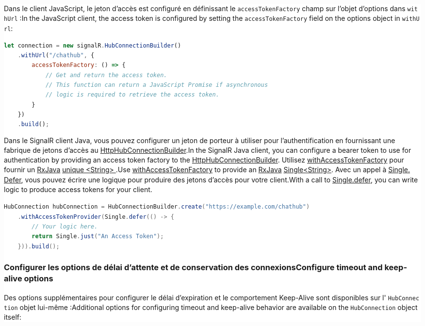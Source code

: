 <span data-ttu-id="e96e3-237">Dans le client JavaScript, le jeton d’accès est configuré en définissant le `accessTokenFactory` champ sur l’objet d’options dans `withUrl` :</span><span class="sxs-lookup"><span data-stu-id="e96e3-237">In the JavaScript client, the access token is configured by setting the `accessTokenFactory` field on the options object in `withUrl`:</span></span>

```javascript
let connection = new signalR.HubConnectionBuilder()
    .withUrl("/chathub", {
        accessTokenFactory: () => {
            // Get and return the access token.
            // This function can return a JavaScript Promise if asynchronous
            // logic is required to retrieve the access token.
        }
    })
    .build();
```

<span data-ttu-id="e96e3-238">Dans le SignalR client Java, vous pouvez configurer un jeton de porteur à utiliser pour l’authentification en fournissant une fabrique de jetons d’accès au [HttpHubConnectionBuilder](/java/api/com.microsoft.signalr.httphubconnectionbuilder?view=aspnet-signalr-java).</span><span class="sxs-lookup"><span data-stu-id="e96e3-238">In the SignalR Java client, you can configure a bearer token to use for authentication by providing an access token factory to the [HttpHubConnectionBuilder](/java/api/com.microsoft.signalr.httphubconnectionbuilder?view=aspnet-signalr-java).</span></span> <span data-ttu-id="e96e3-239">Utilisez [withAccessTokenFactory](/java/api/com.microsoft.signalr.httphubconnectionbuilder.withaccesstokenprovider?view=aspnet-signalr-java#com_microsoft_signalr__http_hub_connection_builder_withAccessTokenProvider_Single_String__) pour fournir un [RxJava](https://github.com/ReactiveX/RxJava) [unique \<String> ](https://reactivex.io/documentation/single.html).</span><span class="sxs-lookup"><span data-stu-id="e96e3-239">Use [withAccessTokenFactory](/java/api/com.microsoft.signalr.httphubconnectionbuilder.withaccesstokenprovider?view=aspnet-signalr-java#com_microsoft_signalr__http_hub_connection_builder_withAccessTokenProvider_Single_String__) to provide an [RxJava](https://github.com/ReactiveX/RxJava) [Single\<String>](https://reactivex.io/documentation/single.html).</span></span> <span data-ttu-id="e96e3-240">Avec un appel à [Single. Defer](https://reactivex.io/RxJava/javadoc/io/reactivex/Single.html#defer-java.util.concurrent.Callable-), vous pouvez écrire une logique pour produire des jetons d’accès pour votre client.</span><span class="sxs-lookup"><span data-stu-id="e96e3-240">With a call to [Single.defer](https://reactivex.io/RxJava/javadoc/io/reactivex/Single.html#defer-java.util.concurrent.Callable-), you can write logic to produce access tokens for your client.</span></span>

```java
HubConnection hubConnection = HubConnectionBuilder.create("https://example.com/chathub")
    .withAccessTokenProvider(Single.defer(() -> {
        // Your logic here.
        return Single.just("An Access Token");
    })).build();
```

### <a name="configure-timeout-and-keep-alive-options"></a><span data-ttu-id="e96e3-241">Configurer les options de délai d’attente et de conservation des connexions</span><span class="sxs-lookup"><span data-stu-id="e96e3-241">Configure timeout and keep-alive options</span></span>

<span data-ttu-id="e96e3-242">Des options supplémentaires pour configurer le délai d’expiration et le comportement Keep-Alive sont disponibles sur l' `HubConnection` objet lui-même :</span><span class="sxs-lookup"><span data-stu-id="e96e3-242">Additional options for configuring timeout and keep-alive behavior are available on the `HubConnection` object itself:</span></span>
